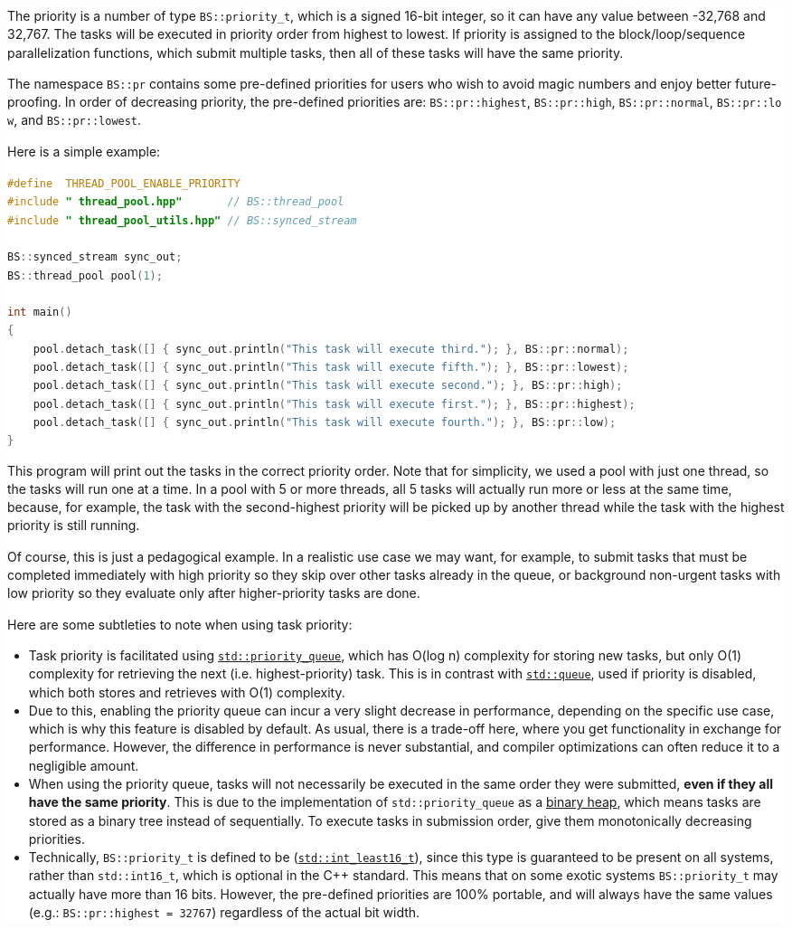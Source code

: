 The priority is a number of type `BS::priority_t`, which is a signed 16-bit integer, so it can have any value between -32,768 and 32,767. The tasks will be executed in priority order from highest to lowest. If priority is assigned to the block/loop/sequence parallelization functions, which submit multiple tasks, then all of these tasks will have the same priority.

The namespace `BS::pr` contains some pre-defined priorities for users who wish to avoid magic numbers and enjoy better future-proofing. In order of decreasing priority, the pre-defined priorities are: `BS::pr::highest`, `BS::pr::high`, `BS::pr::normal`, `BS::pr::low`, and `BS::pr::lowest`.

Here is a simple example:

```cpp
#define  THREAD_POOL_ENABLE_PRIORITY
#include " thread_pool.hpp"       // BS::thread_pool
#include " thread_pool_utils.hpp" // BS::synced_stream

BS::synced_stream sync_out;
BS::thread_pool pool(1);

int main()
{
    pool.detach_task([] { sync_out.println("This task will execute third."); }, BS::pr::normal);
    pool.detach_task([] { sync_out.println("This task will execute fifth."); }, BS::pr::lowest);
    pool.detach_task([] { sync_out.println("This task will execute second."); }, BS::pr::high);
    pool.detach_task([] { sync_out.println("This task will execute first."); }, BS::pr::highest);
    pool.detach_task([] { sync_out.println("This task will execute fourth."); }, BS::pr::low);
}
```

This program will print out the tasks in the correct priority order. Note that for simplicity, we used a pool with just one thread, so the tasks will run one at a time. In a pool with 5 or more threads, all 5 tasks will actually run more or less at the same time, because, for example, the task with the second-highest priority will be picked up by another thread while the task with the highest priority is still running.

Of course, this is just a pedagogical example. In a realistic use case we may want, for example, to submit tasks that must be completed immediately with high priority so they skip over other tasks already in the queue, or background non-urgent tasks with low priority so they evaluate only after higher-priority tasks are done.

Here are some subtleties to note when using task priority:

* Task priority is facilitated using [`std::priority_queue`](https://en.cppreference.com/w/cpp/container/priority_queue), which has O(log n) complexity for storing new tasks, but only O(1) complexity for retrieving the next (i.e. highest-priority) task. This is in contrast with [`std::queue`](https://en.cppreference.com/w/cpp/container/queue), used if priority is disabled, which both stores and retrieves with O(1) complexity.
* Due to this, enabling the priority queue can incur a very slight decrease in performance, depending on the specific use case, which is why this feature is disabled by default. As usual, there is a trade-off here, where you get functionality in exchange for performance. However, the difference in performance is never substantial, and compiler optimizations can often reduce it to a negligible amount.
* When using the priority queue, tasks will not necessarily be executed in the same order they were submitted, **even if they all have the same priority**. This is due to the implementation of `std::priority_queue` as a [binary heap](https://en.wikipedia.org/wiki/Binary_heap), which means tasks are stored as a binary tree instead of sequentially. To execute tasks in submission order, give them monotonically decreasing priorities.
* Technically, `BS::priority_t` is defined to be ([`std::int_least16_t`](https://en.cppreference.com/w/cpp/types/integer)), since this type is guaranteed to be present on all systems, rather than `std::int16_t`, which is optional in the C++ standard. This means that on some exotic systems `BS::priority_t` may actually have more than 16 bits. However, the pre-defined priorities are 100% portable, and will always have the same values (e.g.: `BS::pr::highest = 32767`) regardless of the actual bit width.
